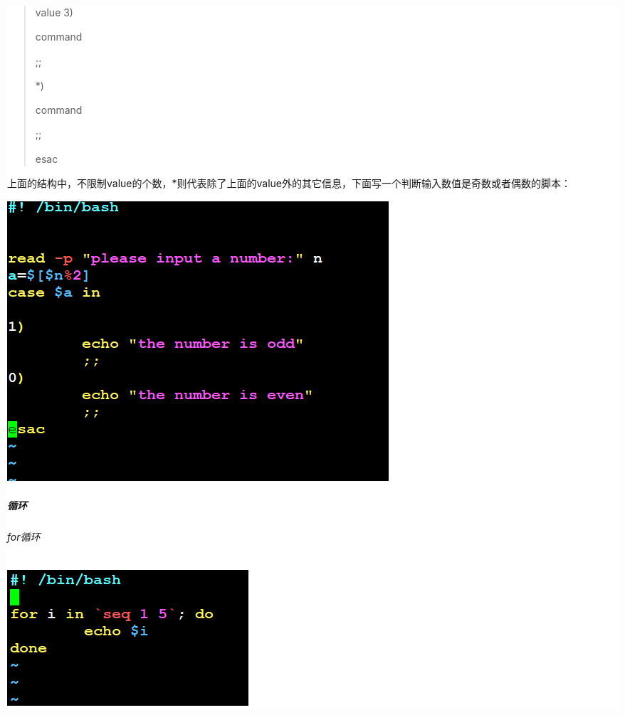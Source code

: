 >
> value 3)
>
> command
>
> ;;
>
> *)
>
> command
>
> ;;
>
> esac

上面的结构中，不限制value的个数，*则代表除了上面的value外的其它信息，下面写一个判断输入数值是奇数或者偶数的脚本：

![图片13](./images/图片13.png)

##### 循环

###### for循环

![图片12](./images/图片12.png)
